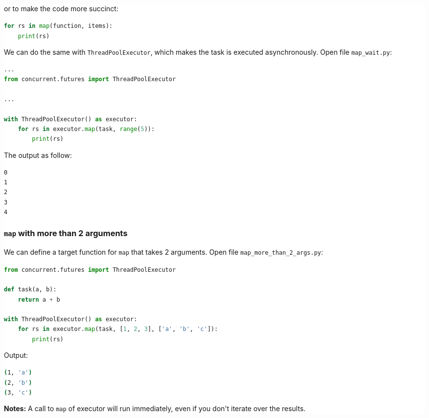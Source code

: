 or to make the code more succinct:

```python
for rs in map(function, items):
    print(rs)
```

We can do the same with `ThreadPoolExecutor`, which makes the task is executed asynchronously. Open file `map_wait.py`:

```python
...
from concurrent.futures import ThreadPoolExecutor

...

with ThreadPoolExecutor() as executor:
    for rs in executor.map(task, range(5)):
        print(rs)
```

The output as follow:

```bash
0
1
2
3
4
```

### `map` with more than 2 arguments

We can define a target function for `map` that takes 2 arguments. Open file `map_more_than_2_args.py`:

```python
from concurrent.futures import ThreadPoolExecutor

def task(a, b):
    return a + b

with ThreadPoolExecutor() as executor:
    for rs in executor.map(task, [1, 2, 3], ['a', 'b', 'c']):
        print(rs)
```

Output:

```bash
(1, 'a')
(2, 'b')
(3, 'c')
```

**Notes:** A call to `map` of executor will run immediately, even if you don't iterate over the results.
